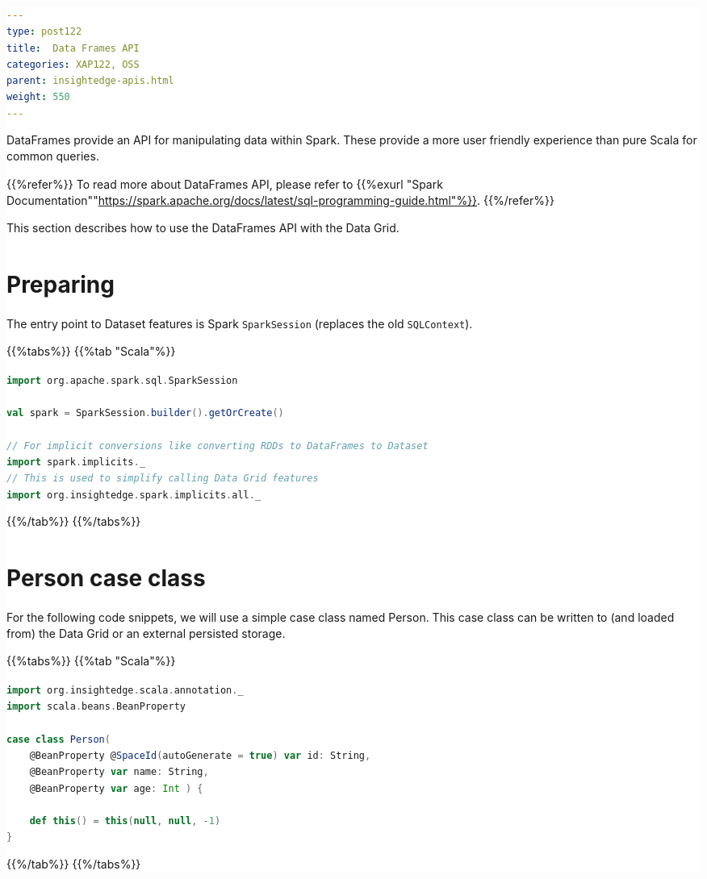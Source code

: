 ```yaml
---
type: post122
title:  Data Frames API
categories: XAP122, OSS
parent: insightedge-apis.html
weight: 550
---
```


DataFrames provide an API for manipulating data within Spark. These provide a more user friendly experience than pure Scala for common queries.

{{%refer%}}
To read more about DataFrames API, please refer to {{%exurl "Spark Documentation""https://spark.apache.org/docs/latest/sql-programming-guide.html"%}}.
{{%/refer%}}

This section describes how to use the DataFrames API with the Data Grid.


# Preparing

The entry point to Dataset features is Spark `SparkSession` (replaces the old `SQLContext`).

{{%tabs%}}
{{%tab "Scala"%}}
```scala
import org.apache.spark.sql.SparkSession

val spark = SparkSession.builder().getOrCreate()

// For implicit conversions like converting RDDs to DataFrames to Dataset
import spark.implicits._
// This is used to simplify calling Data Grid features
import org.insightedge.spark.implicits.all._
```
{{%/tab%}}
{{%/tabs%}}

# Person case class

For the following code snippets, we will use a simple case class named Person.
This case class can be written to (and loaded from) the Data Grid or an external persisted storage.

{{%tabs%}}
{{%tab "Scala"%}}
```scala
import org.insightedge.scala.annotation._
import scala.beans.BeanProperty

case class Person(
    @BeanProperty @SpaceId(autoGenerate = true) var id: String,
    @BeanProperty var name: String,
    @BeanProperty var age: Int ) {
   
    def this() = this(null, null, -1)
}
```
{{%/tab%}}
{{%/tabs%}}
